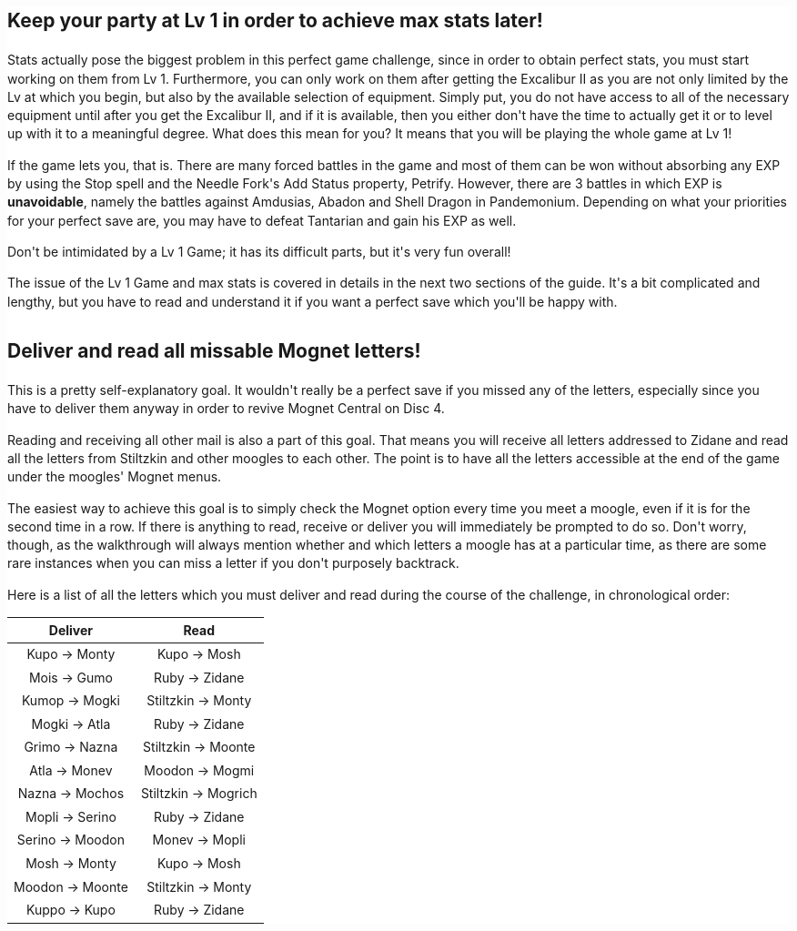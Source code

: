 ## Keep your party at Lv 1 in order to achieve max stats later!

Stats actually pose the biggest problem in this perfect game challenge, since in order to obtain perfect stats, you must start working on them from Lv 1. Furthermore, you can only work on them after getting the Excalibur II as you are not only limited by the Lv at which you begin, but also by the available selection of equipment. Simply put, you do not have access to all of the necessary equipment until after you get the Excalibur II, and if it is available, then you either don't have the time to actually get it or to level up with it to a meaningful degree. What does this mean for you? It means that you will be playing the whole game at Lv 1!

If the game lets you, that is. There are many forced battles in the game and most of them can be won without absorbing any EXP by using the Stop spell and the Needle Fork's Add Status property, Petrify. However, there are 3 battles in which EXP is **unavoidable**, namely the battles against Amdusias, Abadon and Shell Dragon in Pandemonium. Depending on what your priorities for your perfect save are, you may have to defeat Tantarian and gain his EXP as well.

Don't be intimidated by a Lv 1 Game; it has its difficult parts, but it's very fun overall!

The issue of the Lv 1 Game and max stats is covered in details in the next two sections of the guide. It's a bit complicated and lengthy, but you have to read and understand it if you want a perfect save which you'll be happy with.

## Deliver and read all missable Mognet letters!

This is a pretty self-explanatory goal. It wouldn't really be a perfect save if you missed any of the letters, especially since you have to deliver them anyway in order to revive Mognet Central on Disc 4.

Reading and receiving all other mail is also a part of this goal. That means you will receive all letters addressed to Zidane and read all the letters from Stiltzkin and other moogles to each other. The point is to have all the letters accessible at the end of the game under the moogles' Mognet menus.

The easiest way to achieve this goal is to simply check the Mognet option every time you meet a moogle, even if it is for the second time in a row. If there is anything to read, receive or deliver you will immediately be prompted to do so. Don't worry, though, as the walkthrough will always mention whether and which letters a moogle has at a particular time, as there are some rare instances when you can miss a letter if you don't purposely backtrack.

Here is a list of all the letters which you must deliver and read during the course of the challenge, in chronological order:

| Deliver | Read |
|:-------:|:----:|
| Kupo &rarr; Monty | Kupo &rarr; Mosh |
| Mois &rarr; Gumo | Ruby &rarr; Zidane |
| Kumop &rarr; Mogki | Stiltzkin &rarr; Monty |
| Mogki &rarr; Atla | Ruby &rarr; Zidane |
| Grimo &rarr; Nazna | Stiltzkin &rarr; Moonte |
| Atla &rarr; Monev | Moodon &rarr; Mogmi |
| Nazna &rarr; Mochos | Stiltzkin &rarr; Mogrich |
| Mopli &rarr; Serino | Ruby &rarr; Zidane |
| Serino &rarr; Moodon | Monev &rarr; Mopli |
| Mosh &rarr; Monty | Kupo &rarr; Mosh |
| Moodon &rarr; Moonte | Stiltzkin &rarr; Monty |
| Kuppo &rarr; Kupo | Ruby &rarr; Zidane |